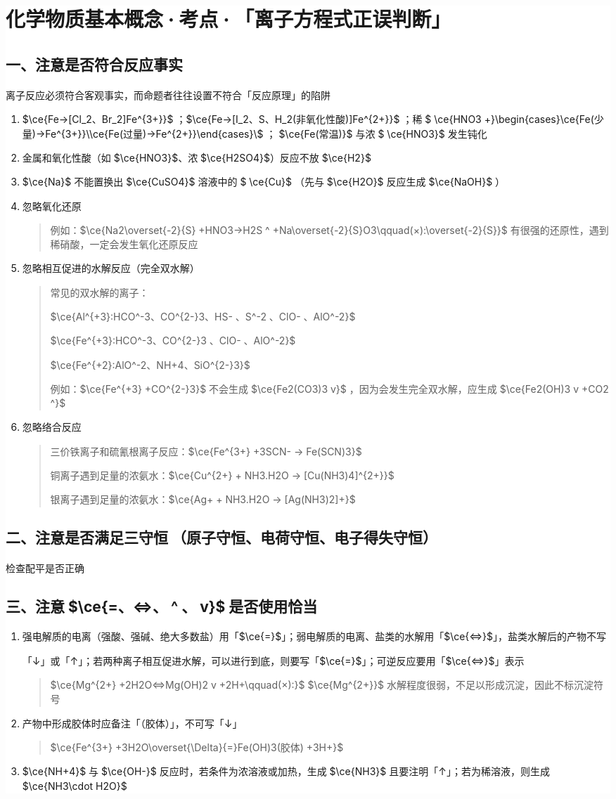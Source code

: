 # 化学物质基本概念 · 考点 · 「离子方程式正误判断」

## 一、注意是否符合反应事实

离子反应必须符合客观事实，而命题者往往设置不符合「反应原理」的陷阱

1. $\ce{Fe->[Cl_2、Br_2]Fe^{3+}}$ ；$\ce{Fe->[I_2、S、H_2(非氧化性酸)]Fe^{2+}}$ ；稀 $ \ce{HNO3 +}\begin{cases}\ce{Fe(少量)->Fe^{3+}}\\\ce{Fe(过量)->Fe^{2+}}\end{cases}\\$ ； $\ce{Fe(常温)}$ 与浓 $ \ce{HNO3}$ 发生钝化

2. 金属和氧化性酸（如 $\ce{HNO3}$、浓 $\ce{H2SO4}$）反应不放 $\ce{H2}$ 

3. $\ce{Na}$ 不能置换出 $\ce{CuSO4}$ 溶液中的 $ \ce{Cu}$ （先与 $\ce{H2O}$ 反应生成 $\ce{NaOH}$ ）

4. 忽略氧化还原

   > 例如：$\ce{Na2\overset{-2}{S} +HNO3->H2S ^ +Na\overset{-2}{S}O3\qquad(×):\overset{-2}{S}}$ 有很强的还原性，遇到稀硝酸，一定会发生氧化还原反应

5. 忽略相互促进的水解反应（完全双水解）

   > 常见的双水解的离子：
   >
   > $\ce{Al^{+3}:HCO^-3、CO^{2-}3、HS- 、S^-2 、ClO- 、AlO^-2}$
   >
   > $\ce{Fe^{+3}:HCO^-3、CO^{2-}3 、ClO- 、AlO^-2}$
   >
   > $\ce{Fe^{+2}:AlO^-2、NH+4、SiO^{2-}3}$
   >
   > 例如：$\ce{Fe^{+3} +CO^{2-}3}$ 不会生成 $\ce{Fe2(CO3)3 v}$ ，因为会发生完全双水解，应生成 $\ce{Fe2(OH)3 v +CO2 ^}$

6. 忽略络合反应

   > 三价铁离子和硫氰根离子反应：$\ce{Fe^{3+} +3SCN- -> Fe(SCN)3}$
   >
   > 铜离子遇到足量的浓氨水：$\ce{Cu^{2+} + NH3.H2O -> [Cu(NH3)4]^{2+}}$
   >
   > 银离子遇到足量的浓氨水：$\ce{Ag+ + NH3.H2O -> [Ag(NH3)2]+}$

## 二、注意是否满足三守恒 （原子守恒、电荷守恒、电子得失守恒）

检查配平是否正确

## 三、注意 $\ce{=、<=>、 ^ 、 v}$ 是否使用恰当

1. 强电解质的电离（强酸、强碱、绝大多数盐）用「$\ce{=}$」；弱电解质的电离、盐类的水解用「$\ce{<=>}$」，盐类水解后的产物不写

   「$\downarrow$」或「$\uparrow$」；若两种离子相互促进水解，可以进行到底，则要写「$\ce{=}$」；可逆反应要用「$\ce{<=>}$」表示

   > $\ce{Mg^{2+} +2H2O<=>Mg(OH)2 v +2H+\qquad(×):}$ $\ce{Mg^{2+}}$ 水解程度很弱，不足以形成沉淀，因此不标沉淀符号

2. 产物中形成胶体时应备注「（胶体）」，不可写「$\downarrow$」

   > $\ce{Fe^{3+} +3H2O\overset{\Delta}{=}Fe(OH)3(胶体) +3H+}$

3. $\ce{NH+4}$ 与 $\ce{OH-}$ 反应时，若条件为浓溶液或加热，生成 $\ce{NH3}$ 且要注明「$\uparrow$」；若为稀溶液，则生成 $\ce{NH3\cdot H2O}$
